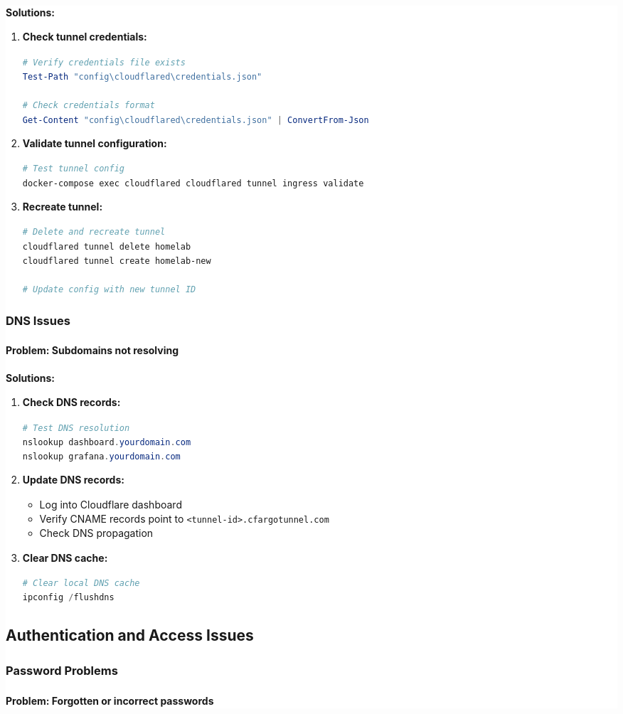 **Solutions:**

1. **Check tunnel credentials:**
   ```powershell
   # Verify credentials file exists
   Test-Path "config\cloudflared\credentials.json"
   
   # Check credentials format
   Get-Content "config\cloudflared\credentials.json" | ConvertFrom-Json
   ```

2. **Validate tunnel configuration:**
   ```powershell
   # Test tunnel config
   docker-compose exec cloudflared cloudflared tunnel ingress validate
   ```

3. **Recreate tunnel:**
   ```powershell
   # Delete and recreate tunnel
   cloudflared tunnel delete homelab
   cloudflared tunnel create homelab-new
   
   # Update config with new tunnel ID
   ```

### DNS Issues

#### Problem: Subdomains not resolving

**Solutions:**

1. **Check DNS records:**
   ```powershell
   # Test DNS resolution
   nslookup dashboard.yourdomain.com
   nslookup grafana.yourdomain.com
   ```

2. **Update DNS records:**
   - Log into Cloudflare dashboard
   - Verify CNAME records point to `<tunnel-id>.cfargotunnel.com`
   - Check DNS propagation

3. **Clear DNS cache:**
   ```powershell
   # Clear local DNS cache
   ipconfig /flushdns
   ```

## Authentication and Access Issues

### Password Problems

#### Problem: Forgotten or incorrect passwords
